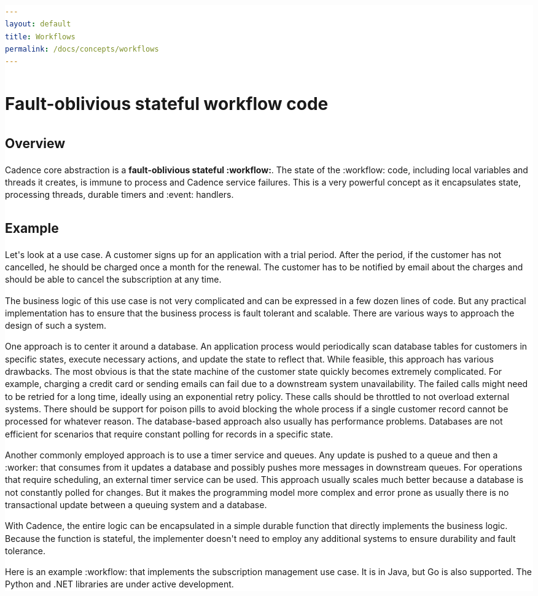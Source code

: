 ```yaml
---
layout: default
title: Workflows
permalink: /docs/concepts/workflows
---
```


# Fault-oblivious stateful workflow code

## Overview

Cadence core abstraction is a **fault-oblivious stateful :workflow:**. The state of the :workflow: code, including local variables and threads it creates, is immune to process and Cadence service failures.
This is a very powerful concept as it encapsulates state, processing threads, durable timers and :event: handlers.

## Example

Let's look at a use case. A customer signs up for an application with a trial period. After the period, if the customer has not cancelled, he should be charged once a month for the renewal. The customer has to be notified by email about the charges and should be able to cancel the subscription at any time.

The business logic of this use case is not very complicated and can be expressed in a few dozen lines of code. But any practical implementation has to ensure that the business process is fault tolerant and scalable. There are various ways to approach the design of such a system.

One approach is to center it around a database. An application process would periodically scan database tables for customers in specific states, execute necessary actions, and update the state to reflect that. While feasible, this approach has various drawbacks. The most obvious is that the state machine of the customer state quickly becomes extremely complicated. For example, charging a credit card or sending emails can fail due to a downstream system unavailability. The failed calls might need to be retried for a long time, ideally using an exponential retry policy. These calls should be throttled to not overload external systems. There should be support for poison pills to avoid blocking the whole process if a single customer record cannot be processed for whatever reason. The database-based approach also usually has performance problems. Databases are not efficient for scenarios that require constant polling for records in a specific state.

Another commonly employed approach is to use a timer service and queues. Any update is pushed to a queue and then a :worker: that consumes from it updates a database and possibly pushes more messages in downstream queues. For operations that require scheduling, an external timer service can be used. This approach usually scales much better because a database is not constantly polled for changes. But it makes the programming model more complex and error prone as usually there is no transactional update between a queuing system and a database.

With Cadence, the entire logic can be encapsulated in a simple durable function that directly implements the business logic. Because the function is stateful, the implementer doesn't need to employ any additional systems to ensure durability and fault tolerance.

Here is an example :workflow: that implements the subscription management use case. It is in Java, but Go is also supported. The Python and .NET libraries are under active development.
